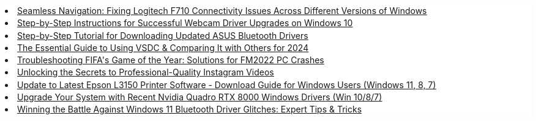 <li><a href="https://win-dash.techidaily.com/seamless-navigation-fixing-logitech-f710-connectivity-issues-across-different-versions-of-windows/"><u>Seamless Navigation: Fixing Logitech F710 Connectivity Issues Across Different Versions of Windows</u></a></li>
<li><a href="https://win-dash.techidaily.com/step-by-step-instructions-for-successful-webcam-driver-upgrades-on-windows-10/"><u>Step-by-Step Instructions for Successful Webcam Driver Upgrades on Windows 10</u></a></li>
<li><a href="https://win-dash.techidaily.com/step-by-step-tutorial-for-downloading-updated-asus-bluetooth-drivers/"><u>Step-by-Step Tutorial for Downloading Updated ASUS Bluetooth Drivers</u></a></li>
<li><a href="https://screen-mirroring-recording.techidaily.com/the-essential-guide-to-using-vsdc-and-comparing-it-with-others-for-2024/"><u>The Essential Guide to Using VSDC & Comparing It with Others for 2024</u></a></li>
<li><a href="https://program-issues.techidaily.com/troubleshooting-fifas-game-of-the-year-solutions-for-fm2022-pc-crashes/"><u>Troubleshooting FIFA's Game of the Year: Solutions for FM2022 PC Crashes</u></a></li>
<li><a href="https://instagram-videos.techidaily.com/unlocking-the-secrets-to-professional-quality-instagram-videos/"><u>Unlocking the Secrets to Professional-Quality Instagram Videos</u></a></li>
<li><a href="https://win-dash.techidaily.com/update-to-latest-epson-l3150-printer-software-download-guide-for-windows-users-windows-11-8-7/"><u>Update to Latest Epson L3150 Printer Software - Download Guide for Windows Users (Windows 11, 8, 7)</u></a></li>
<li><a href="https://win-dash.techidaily.com/upgrade-your-system-with-recent-nvidia-quadro-rtx-8000-windows-drivers-win-1087/"><u>Upgrade Your System with Recent Nvidia Quadro RTX 8000 Windows Drivers (Win 10/8/7)</u></a></li>
<li><a href="https://hardware-updates.techidaily.com/winning-the-battle-against-windows-11-bluetooth-driver-glitches-expert-tips-and-tricks/"><u>Winning the Battle Against Windows 11 Bluetooth Driver Glitches: Expert Tips & Tricks</u></a></li>
</ul></div>
